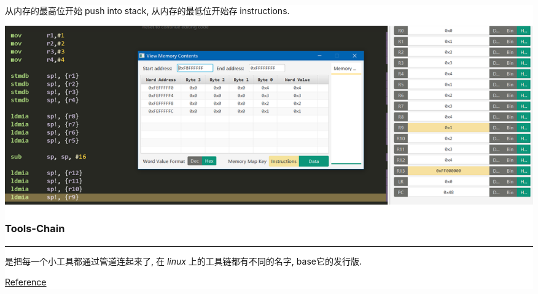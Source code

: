 

从内存的最高位开始 push into stack, 从内存的最低位开始存 instructions.

![image-20210531160549016](image/image-20210531160549016.png)



### Tools-Chain

----

是把每一个小工具都通过管道连起来了, 在 *linux* 上的工具链都有不同的名字, base它的发行版. 

[Reference](https://www.rapidtables.com/code/linux/gcc/gcc-o.html)

